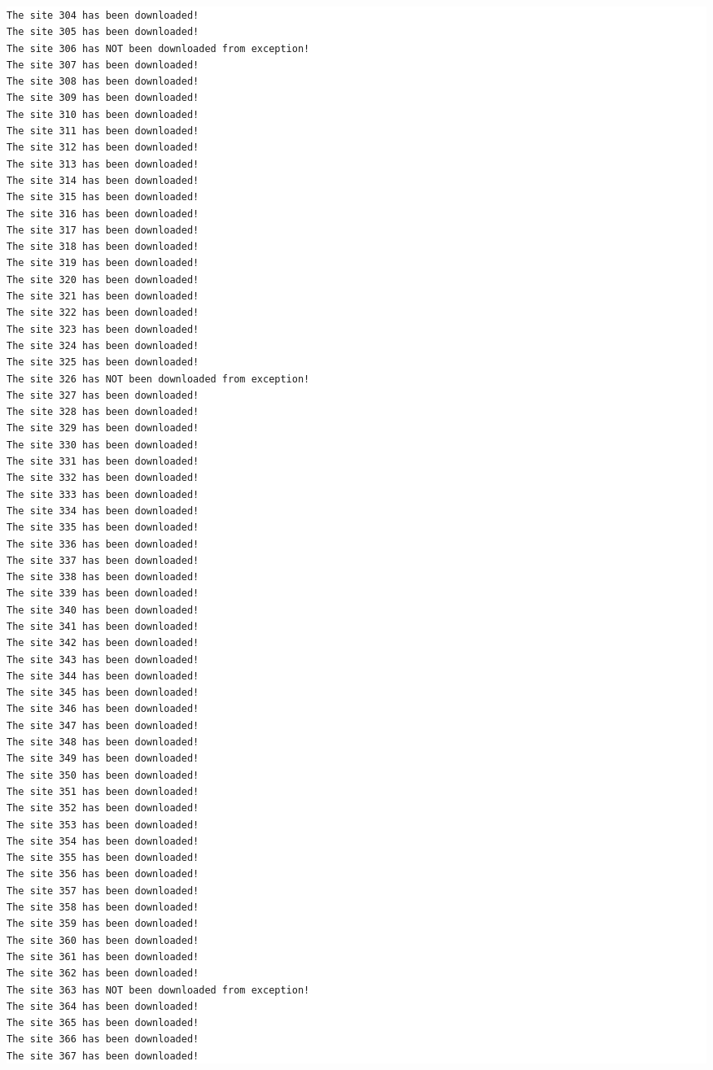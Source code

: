     The site 304 has been downloaded!
    The site 305 has been downloaded!
    The site 306 has NOT been downloaded from exception!
    The site 307 has been downloaded!
    The site 308 has been downloaded!
    The site 309 has been downloaded!
    The site 310 has been downloaded!
    The site 311 has been downloaded!
    The site 312 has been downloaded!
    The site 313 has been downloaded!
    The site 314 has been downloaded!
    The site 315 has been downloaded!
    The site 316 has been downloaded!
    The site 317 has been downloaded!
    The site 318 has been downloaded!
    The site 319 has been downloaded!
    The site 320 has been downloaded!
    The site 321 has been downloaded!
    The site 322 has been downloaded!
    The site 323 has been downloaded!
    The site 324 has been downloaded!
    The site 325 has been downloaded!
    The site 326 has NOT been downloaded from exception!
    The site 327 has been downloaded!
    The site 328 has been downloaded!
    The site 329 has been downloaded!
    The site 330 has been downloaded!
    The site 331 has been downloaded!
    The site 332 has been downloaded!
    The site 333 has been downloaded!
    The site 334 has been downloaded!
    The site 335 has been downloaded!
    The site 336 has been downloaded!
    The site 337 has been downloaded!
    The site 338 has been downloaded!
    The site 339 has been downloaded!
    The site 340 has been downloaded!
    The site 341 has been downloaded!
    The site 342 has been downloaded!
    The site 343 has been downloaded!
    The site 344 has been downloaded!
    The site 345 has been downloaded!
    The site 346 has been downloaded!
    The site 347 has been downloaded!
    The site 348 has been downloaded!
    The site 349 has been downloaded!
    The site 350 has been downloaded!
    The site 351 has been downloaded!
    The site 352 has been downloaded!
    The site 353 has been downloaded!
    The site 354 has been downloaded!
    The site 355 has been downloaded!
    The site 356 has been downloaded!
    The site 357 has been downloaded!
    The site 358 has been downloaded!
    The site 359 has been downloaded!
    The site 360 has been downloaded!
    The site 361 has been downloaded!
    The site 362 has been downloaded!
    The site 363 has NOT been downloaded from exception!
    The site 364 has been downloaded!
    The site 365 has been downloaded!
    The site 366 has been downloaded!
    The site 367 has been downloaded!